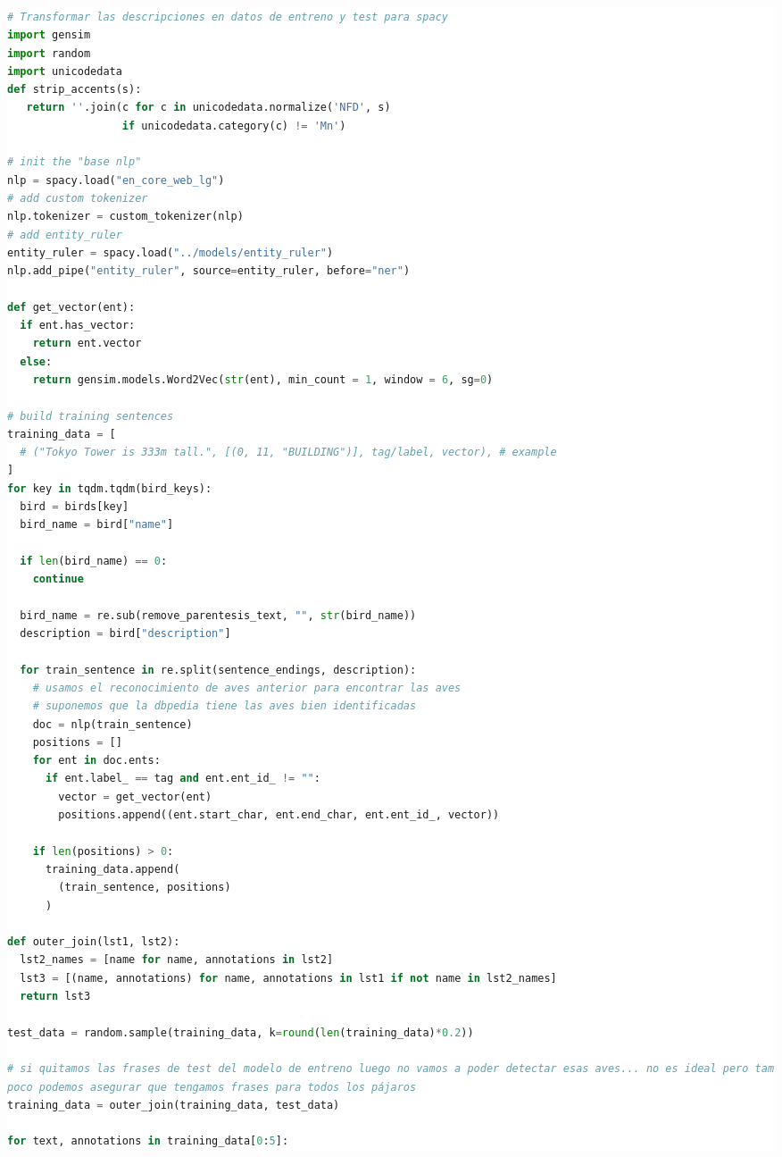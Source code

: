 ```python
# Transformar las descripciones en datos de entreno y test para spacy
import gensim
import random
import unicodedata
def strip_accents(s):
   return ''.join(c for c in unicodedata.normalize('NFD', s)
                  if unicodedata.category(c) != 'Mn')

# init the "base nlp"
nlp = spacy.load("en_core_web_lg")
# add custom tokenizer
nlp.tokenizer = custom_tokenizer(nlp)
# add entity_ruler 
entity_ruler = spacy.load("../models/entity_ruler")
nlp.add_pipe("entity_ruler", source=entity_ruler, before="ner")

def get_vector(ent):
  if ent.has_vector:
    return ent.vector
  else:
    return gensim.models.Word2Vec(str(ent), min_count = 1, window = 6, sg=0)

# build training sentences
training_data = [
  # ("Tokyo Tower is 333m tall.", [(0, 11, "BUILDING")], tag/label, vector), # example
]
for key in tqdm.tqdm(bird_keys):
  bird = birds[key]
  bird_name = bird["name"]

  if len(bird_name) == 0:
    continue
  
  bird_name = re.sub(remove_parentesis_text, "", str(bird_name))
  description = bird["description"]

  for train_sentence in re.split(sentence_endings, description):
    # usamos el reconocimiento de aves anterior para encontrar las aves
    # suponemos que la dbpedia tiene las aves bien identificadas
    doc = nlp(train_sentence)
    positions = []
    for ent in doc.ents:
      if ent.label_ == tag and ent.ent_id_ != "":
        vector = get_vector(ent)
        positions.append((ent.start_char, ent.end_char, ent.ent_id_, vector))

    if len(positions) > 0:
      training_data.append(
        (train_sentence, positions)
      )

def outer_join(lst1, lst2):
  lst2_names = [name for name, annotations in lst2]
  lst3 = [(name, annotations) for name, annotations in lst1 if not name in lst2_names]
  return lst3

test_data = random.sample(training_data, k=round(len(training_data)*0.2))

# si quitamos las frases de test del modelo de entreno luego no vamos a poder detectar esas aves... no es ideal pero tampoco podemos asegurar que tengamos frases para todos los pájaros
training_data = outer_join(training_data, test_data) 

for text, annotations in training_data[0:5]:
```